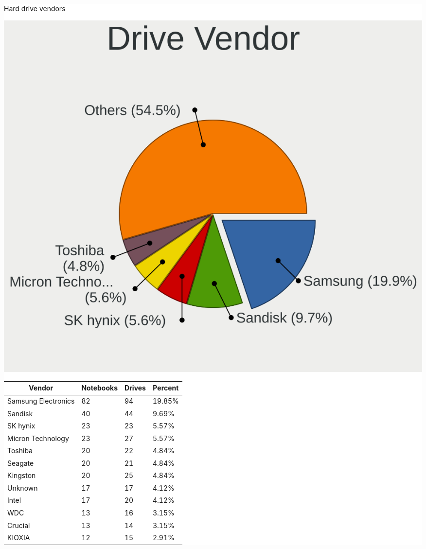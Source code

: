 Hard drive vendors

![Drive Vendor](./images/pie_chart/drive_vendor.svg)


| Vendor                         | Notebooks | Drives | Percent |
|--------------------------------|-----------|--------|---------|
| Samsung Electronics            | 82        | 94     | 19.85%  |
| Sandisk                        | 40        | 44     | 9.69%   |
| SK hynix                       | 23        | 23     | 5.57%   |
| Micron Technology              | 23        | 27     | 5.57%   |
| Toshiba                        | 20        | 22     | 4.84%   |
| Seagate                        | 20        | 21     | 4.84%   |
| Kingston                       | 20        | 25     | 4.84%   |
| Unknown                        | 17        | 17     | 4.12%   |
| Intel                          | 17        | 20     | 4.12%   |
| WDC                            | 13        | 16     | 3.15%   |
| Crucial                        | 13        | 14     | 3.15%   |
| KIOXIA                         | 12        | 15     | 2.91%   |